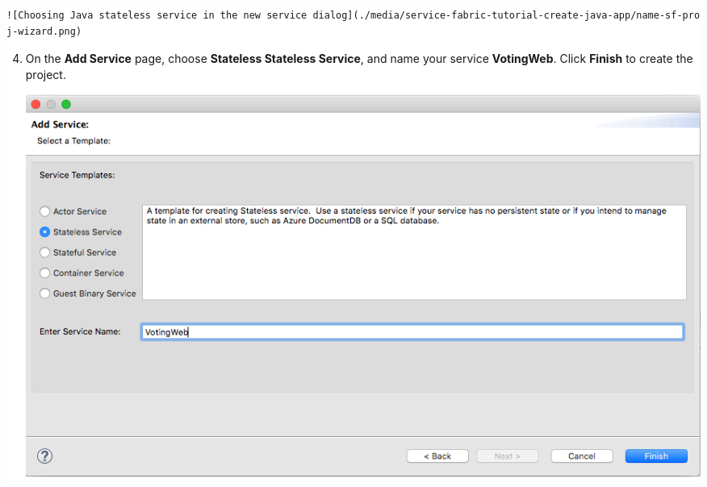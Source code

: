     ![Choosing Java stateless service in the new service dialog](./media/service-fabric-tutorial-create-java-app/name-sf-proj-wizard.png) 
4. On the **Add Service** page, choose **Stateless Stateless Service**, and name your service **VotingWeb**. Click **Finish** to create the project.
   
    ![Create stateless service]( ./media/service-fabric-tutorial-create-java-app/createvotingweb.png)
